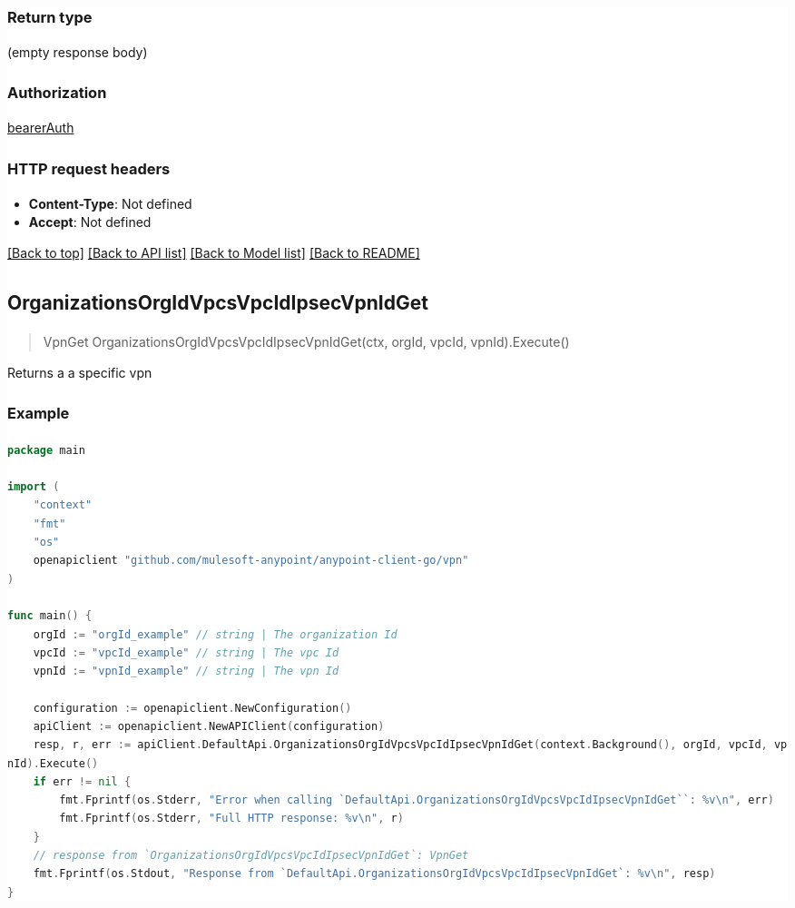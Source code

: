 


### Return type

 (empty response body)

### Authorization

[bearerAuth](../README.md#bearerAuth)

### HTTP request headers

- **Content-Type**: Not defined
- **Accept**: Not defined

[[Back to top]](#) [[Back to API list]](../README.md#documentation-for-api-endpoints)
[[Back to Model list]](../README.md#documentation-for-models)
[[Back to README]](../README.md)


## OrganizationsOrgIdVpcsVpcIdIpsecVpnIdGet

> VpnGet OrganizationsOrgIdVpcsVpcIdIpsecVpnIdGet(ctx, orgId, vpcId, vpnId).Execute()

Returns a a specific vpn



### Example

```go
package main

import (
    "context"
    "fmt"
    "os"
    openapiclient "github.com/mulesoft-anypoint/anypoint-client-go/vpn"
)

func main() {
    orgId := "orgId_example" // string | The organization Id
    vpcId := "vpcId_example" // string | The vpc Id
    vpnId := "vpnId_example" // string | The vpn Id

    configuration := openapiclient.NewConfiguration()
    apiClient := openapiclient.NewAPIClient(configuration)
    resp, r, err := apiClient.DefaultApi.OrganizationsOrgIdVpcsVpcIdIpsecVpnIdGet(context.Background(), orgId, vpcId, vpnId).Execute()
    if err != nil {
        fmt.Fprintf(os.Stderr, "Error when calling `DefaultApi.OrganizationsOrgIdVpcsVpcIdIpsecVpnIdGet``: %v\n", err)
        fmt.Fprintf(os.Stderr, "Full HTTP response: %v\n", r)
    }
    // response from `OrganizationsOrgIdVpcsVpcIdIpsecVpnIdGet`: VpnGet
    fmt.Fprintf(os.Stdout, "Response from `DefaultApi.OrganizationsOrgIdVpcsVpcIdIpsecVpnIdGet`: %v\n", resp)
}
```
